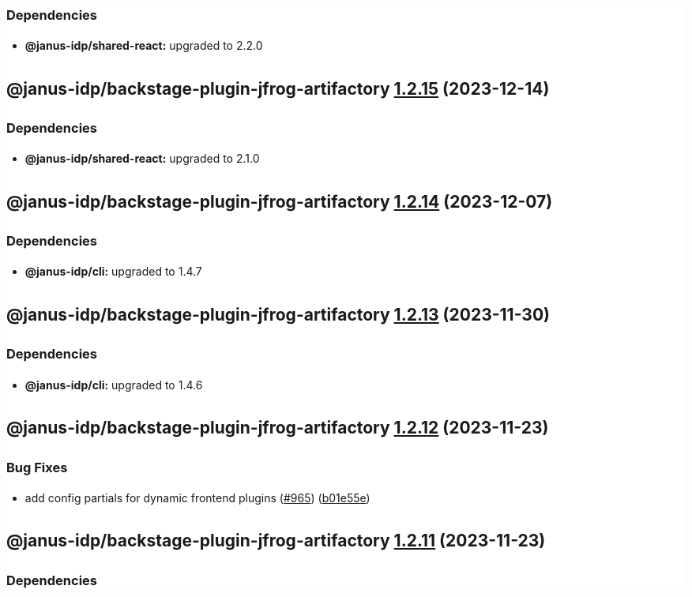### Dependencies

- **@janus-idp/shared-react:** upgraded to 2.2.0

## @janus-idp/backstage-plugin-jfrog-artifactory [1.2.15](https://github.com/janus-idp/backstage-plugins/compare/@janus-idp/backstage-plugin-jfrog-artifactory@1.2.14...@janus-idp/backstage-plugin-jfrog-artifactory@1.2.15) (2023-12-14)

### Dependencies

- **@janus-idp/shared-react:** upgraded to 2.1.0

## @janus-idp/backstage-plugin-jfrog-artifactory [1.2.14](https://github.com/janus-idp/backstage-plugins/compare/@janus-idp/backstage-plugin-jfrog-artifactory@1.2.13...@janus-idp/backstage-plugin-jfrog-artifactory@1.2.14) (2023-12-07)

### Dependencies

- **@janus-idp/cli:** upgraded to 1.4.7

## @janus-idp/backstage-plugin-jfrog-artifactory [1.2.13](https://github.com/janus-idp/backstage-plugins/compare/@janus-idp/backstage-plugin-jfrog-artifactory@1.2.12...@janus-idp/backstage-plugin-jfrog-artifactory@1.2.13) (2023-11-30)

### Dependencies

- **@janus-idp/cli:** upgraded to 1.4.6

## @janus-idp/backstage-plugin-jfrog-artifactory [1.2.12](https://github.com/janus-idp/backstage-plugins/compare/@janus-idp/backstage-plugin-jfrog-artifactory@1.2.11...@janus-idp/backstage-plugin-jfrog-artifactory@1.2.12) (2023-11-23)

### Bug Fixes

- add config partials for dynamic frontend plugins ([#965](https://github.com/janus-idp/backstage-plugins/issues/965)) ([b01e55e](https://github.com/janus-idp/backstage-plugins/commit/b01e55e877278afc5de8d28a4c687a6989566bdc))

## @janus-idp/backstage-plugin-jfrog-artifactory [1.2.11](https://github.com/janus-idp/backstage-plugins/compare/@janus-idp/backstage-plugin-jfrog-artifactory@1.2.10...@janus-idp/backstage-plugin-jfrog-artifactory@1.2.11) (2023-11-23)

### Dependencies
